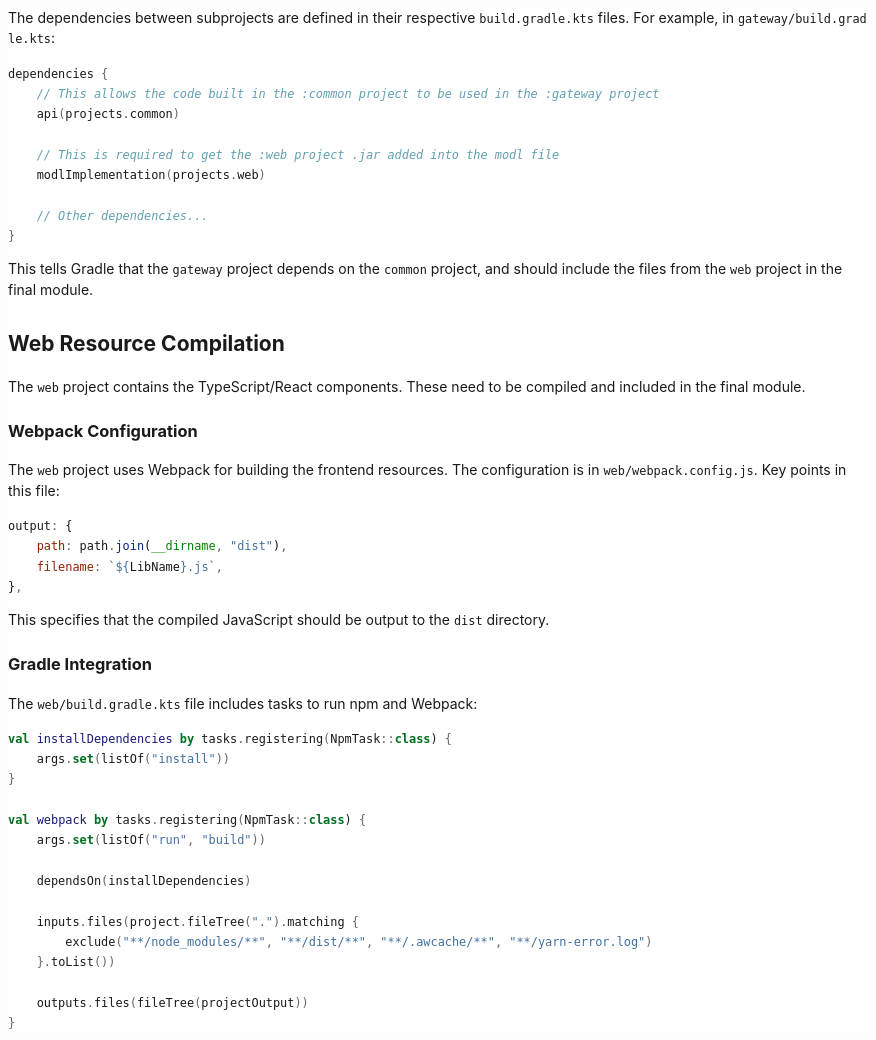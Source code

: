 The dependencies between subprojects are defined in their respective `build.gradle.kts` files. For example, in `gateway/build.gradle.kts`:

```kotlin
dependencies {
	// This allows the code built in the :common project to be used in the :gateway project
    api(projects.common)
	
	// This is required to get the :web project .jar added into the modl file
    modlImplementation(projects.web)

    // Other dependencies...
}
```

This tells Gradle that the `gateway` project depends on the `common` project, and should include the files from the `web` project in the final module.

## Web Resource Compilation

The `web` project contains the TypeScript/React components. These need to be compiled and included in the final module.

### Webpack Configuration

The `web` project uses Webpack for building the frontend resources. The configuration is in `web/webpack.config.js`. Key points in this file:

```javascript
output: {
    path: path.join(__dirname, "dist"),
    filename: `${LibName}.js`,
},
```

This specifies that the compiled JavaScript should be output to the `dist` directory.

### Gradle Integration

The `web/build.gradle.kts` file includes tasks to run npm and Webpack:

```kotlin
val installDependencies by tasks.registering(NpmTask::class) {
    args.set(listOf("install"))
}

val webpack by tasks.registering(NpmTask::class) {
    args.set(listOf("run", "build"))

    dependsOn(installDependencies)
    
    inputs.files(project.fileTree(".").matching {
        exclude("**/node_modules/**", "**/dist/**", "**/.awcache/**", "**/yarn-error.log")
    }.toList())

    outputs.files(fileTree(projectOutput))
}
```
